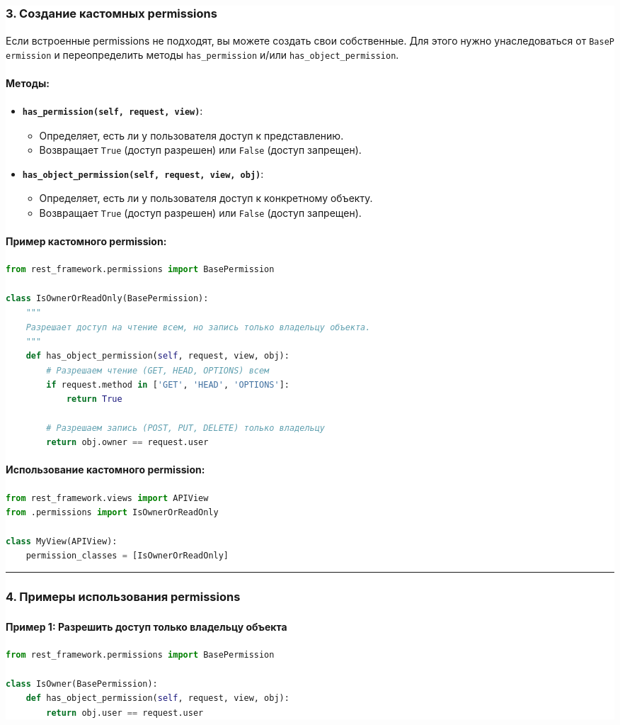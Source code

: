
### **3. Создание кастомных permissions**

Если встроенные permissions не подходят, вы можете создать свои собственные. Для этого нужно унаследоваться от `BasePermission` и переопределить методы `has_permission` и/или `has_object_permission`.

#### **Методы:**
- **`has_permission(self, request, view)`**:
  - Определяет, есть ли у пользователя доступ к представлению.
  - Возвращает `True` (доступ разрешен) или `False` (доступ запрещен).

- **`has_object_permission(self, request, view, obj)`**:
  - Определяет, есть ли у пользователя доступ к конкретному объекту.
  - Возвращает `True` (доступ разрешен) или `False` (доступ запрещен).

#### **Пример кастомного permission:**

```python
from rest_framework.permissions import BasePermission

class IsOwnerOrReadOnly(BasePermission):
    """
    Разрешает доступ на чтение всем, но запись только владельцу объекта.
    """
    def has_object_permission(self, request, view, obj):
        # Разрешаем чтение (GET, HEAD, OPTIONS) всем
        if request.method in ['GET', 'HEAD', 'OPTIONS']:
            return True

        # Разрешаем запись (POST, PUT, DELETE) только владельцу
        return obj.owner == request.user
```

#### **Использование кастомного permission:**

```python
from rest_framework.views import APIView
from .permissions import IsOwnerOrReadOnly

class MyView(APIView):
    permission_classes = [IsOwnerOrReadOnly]
```

---

### **4. Примеры использования permissions**

#### **Пример 1: Разрешить доступ только владельцу объекта**
```python
from rest_framework.permissions import BasePermission

class IsOwner(BasePermission):
    def has_object_permission(self, request, view, obj):
        return obj.user == request.user
```
